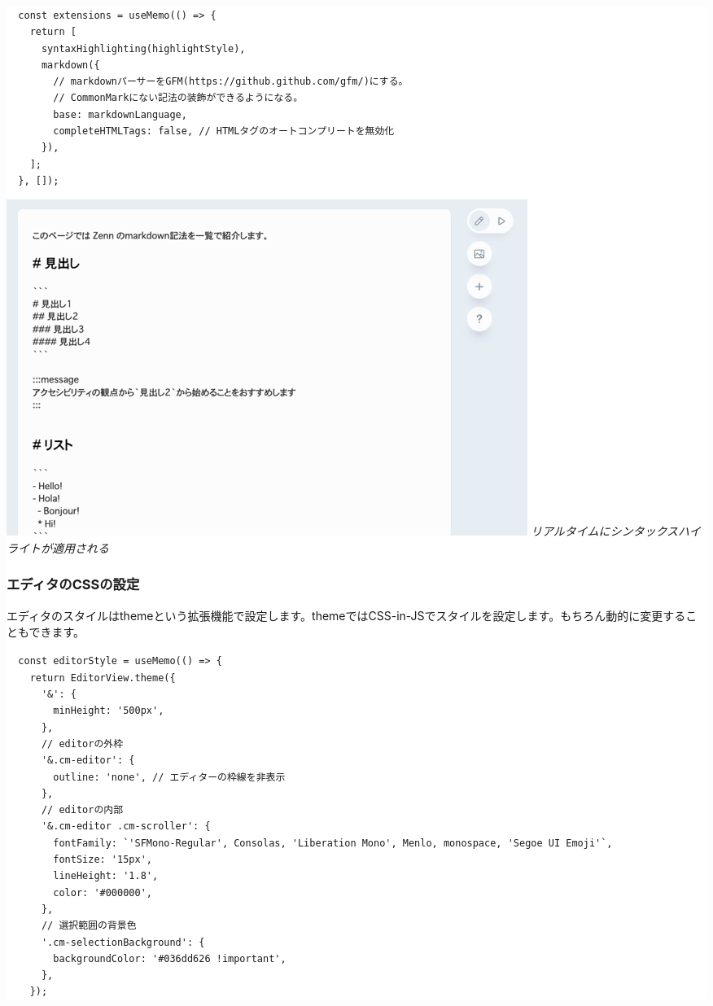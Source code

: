 ```typescript:hook側の実装
  const extensions = useMemo(() => {
    return [
      syntaxHighlighting(highlightStyle),
      markdown({
        // markdownパーサーをGFM(https://github.github.com/gfm/)にする。
        // CommonMarkにない記法の装飾ができるようになる。
        base: markdownLanguage,
        completeHTMLTags: false, // HTMLタグのオートコンプリートを無効化
      }),
    ];
  }, []);
```

![](/images/articles/zenn-markdown-editor-by-cm6/syntax_highlight.gif)
*リアルタイムにシンタックスハイライトが適用される*

### エディタのCSSの設定

エディタのスタイルはthemeという拡張機能で設定します。themeではCSS-in-JSでスタイルを設定します。もちろん動的に変更することもできます。

```typescript:hook側の実装
  const editorStyle = useMemo(() => {
    return EditorView.theme({
      '&': {
        minHeight: '500px',
      },
      // editorの外枠
      '&.cm-editor': {
        outline: 'none', // エディターの枠線を非表示
      },
      // editorの内部
      '&.cm-editor .cm-scroller': {
        fontFamily: `'SFMono-Regular', Consolas, 'Liberation Mono', Menlo, monospace, 'Segoe UI Emoji'`,
        fontSize: '15px',
        lineHeight: '1.8',
        color: '#000000',
      },
      // 選択範囲の背景色
      '.cm-selectionBackground': {
        backgroundColor: '#036dd626 !important',
      },
    });
```